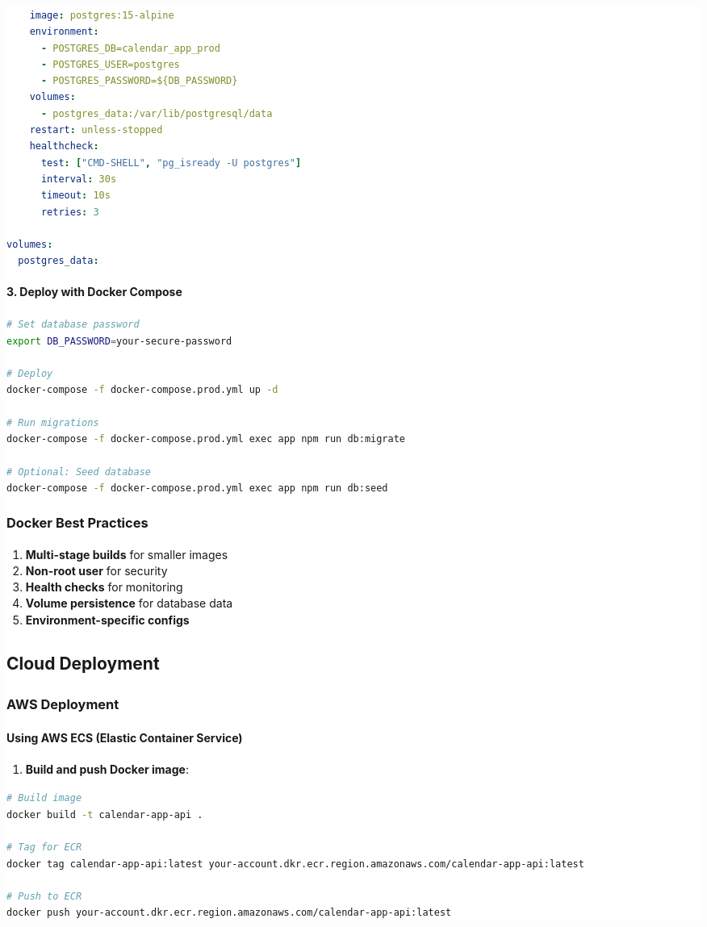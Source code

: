 ```yaml
    image: postgres:15-alpine
    environment:
      - POSTGRES_DB=calendar_app_prod
      - POSTGRES_USER=postgres
      - POSTGRES_PASSWORD=${DB_PASSWORD}
    volumes:
      - postgres_data:/var/lib/postgresql/data
    restart: unless-stopped
    healthcheck:
      test: ["CMD-SHELL", "pg_isready -U postgres"]
      interval: 30s
      timeout: 10s
      retries: 3

volumes:
  postgres_data:
```

#### 3. Deploy with Docker Compose

```bash
# Set database password
export DB_PASSWORD=your-secure-password

# Deploy
docker-compose -f docker-compose.prod.yml up -d

# Run migrations
docker-compose -f docker-compose.prod.yml exec app npm run db:migrate

# Optional: Seed database
docker-compose -f docker-compose.prod.yml exec app npm run db:seed
```

### Docker Best Practices

1. **Multi-stage builds** for smaller images
2. **Non-root user** for security
3. **Health checks** for monitoring
4. **Volume persistence** for database data
5. **Environment-specific configs**

## Cloud Deployment

### AWS Deployment

#### Using AWS ECS (Elastic Container Service)

1. **Build and push Docker image**:
```bash
# Build image
docker build -t calendar-app-api .

# Tag for ECR
docker tag calendar-app-api:latest your-account.dkr.ecr.region.amazonaws.com/calendar-app-api:latest

# Push to ECR
docker push your-account.dkr.ecr.region.amazonaws.com/calendar-app-api:latest
```
